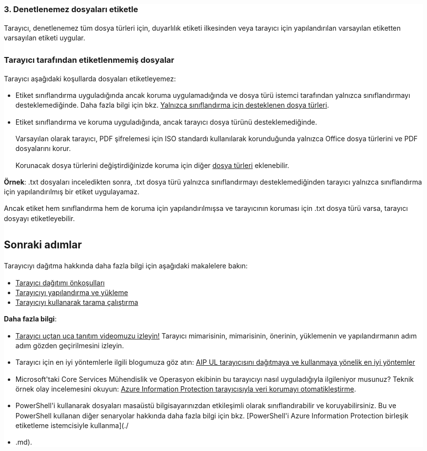 ### <a name="3-label-files-that-cant-be-inspected"></a>3. Denetlenemez dosyaları etiketle

Tarayıcı, denetlenemez tüm dosya türleri için, duyarlılık etiketi ilkesinden veya tarayıcı için yapılandırılan varsayılan etiketten varsayılan etiketi uygular.

### <a name="files-not-labeled-by-the-scanner"></a>Tarayıcı tarafından etiketlenmemiş dosyalar
Tarayıcı aşağıdaki koşullarda dosyaları etiketleyemez:

- Etiket sınıflandırma uyguladığında ancak koruma uygulamadığında ve dosya türü istemci tarafından yalnızca sınıflandırmayı desteklemediğinde. Daha fazla bilgi için bkz. [Yalnızca sınıflandırma için desteklenen dosya türleri](/azure/information-protection/rms-client/clientv2-admin-guide-file-types#file-types-supported-for-classification-only).

- Etiket sınıflandırma ve koruma uyguladığında, ancak tarayıcı dosya türünü desteklemediğinde.
  
    Varsayılan olarak tarayıcı, PDF şifrelemesi için ISO standardı kullanılarak korunduğunda yalnızca Office dosya türlerini ve PDF dosyalarını korur. 

    Korunacak dosya türlerini değiştirdiğinizde koruma için diğer [dosya türleri](deploy-scanner-configure-install.md#change-which-file-types-to-protect) eklenebilir.

**Örnek**: .txt dosyaları inceledikten sonra, .txt dosya türü yalnızca sınıflandırmayı desteklemediğinden tarayıcı yalnızca sınıflandırma için yapılandırılmış bir etiket uygulayamaz. 

Ancak etiket hem sınıflandırma hem de koruma için yapılandırılmışsa ve tarayıcının koruması için .txt dosya türü varsa, tarayıcı dosyayı etiketleyebilir.

## <a name="next-steps"></a>Sonraki adımlar

Tarayıcıyı dağıtma hakkında daha fazla bilgi için aşağıdaki makalelere bakın:

- [Tarayıcı dağıtımı önkoşulları](deploy-scanner-prereqs.md)
- [Tarayıcıyı yapılandırma ve yükleme](deploy-scanner-configure-install.md)
- [Tarayıcıyı kullanarak tarama çalıştırma](deploy-scanner-manage.md)

**Daha fazla bilgi**:

- [Tarayıcı uçtan uca tanıtım videomuzu izleyin!](https://www.youtube.com/watch?v=f1gy1KalSts) Tarayıcı mimarisinin, mimarisinin, önerinin, yüklemenin ve yapılandırmanın adım adım gözden geçirilmesini izleyin.

- Tarayıcı için en iyi yöntemlerle ilgili blogumuza göz atın: [AIP UL tarayıcısını dağıtmaya ve kullanmaya yönelik en iyi yöntemler](https://aka.ms/AIPScannerBestPractices)

- Microsoft'taki Core Services Mühendislik ve Operasyon ekibinin bu tarayıcıyı nasıl uyguladığıyla ilgileniyor musunuz?  Teknik örnek olay incelemesini okuyun: [Azure Information Protection tarayıcısıyla veri korumayı otomatikleştirme](https://www.microsoft.com/itshowcase/Article/Content/1070/Automating-data-protection-with-Azure-Information-Protection-scanner).

- PowerShell'i kullanarak dosyaları masaüstü bilgisayarınızdan etkileşimli olarak sınıflandırabilir ve koruyabilirsiniz. Bu ve PowerShell kullanan diğer senaryolar hakkında daha fazla bilgi için bkz. [PowerShell'i Azure Information Protection birleşik etiketleme istemcisiyle kullanma](./
- .md).
